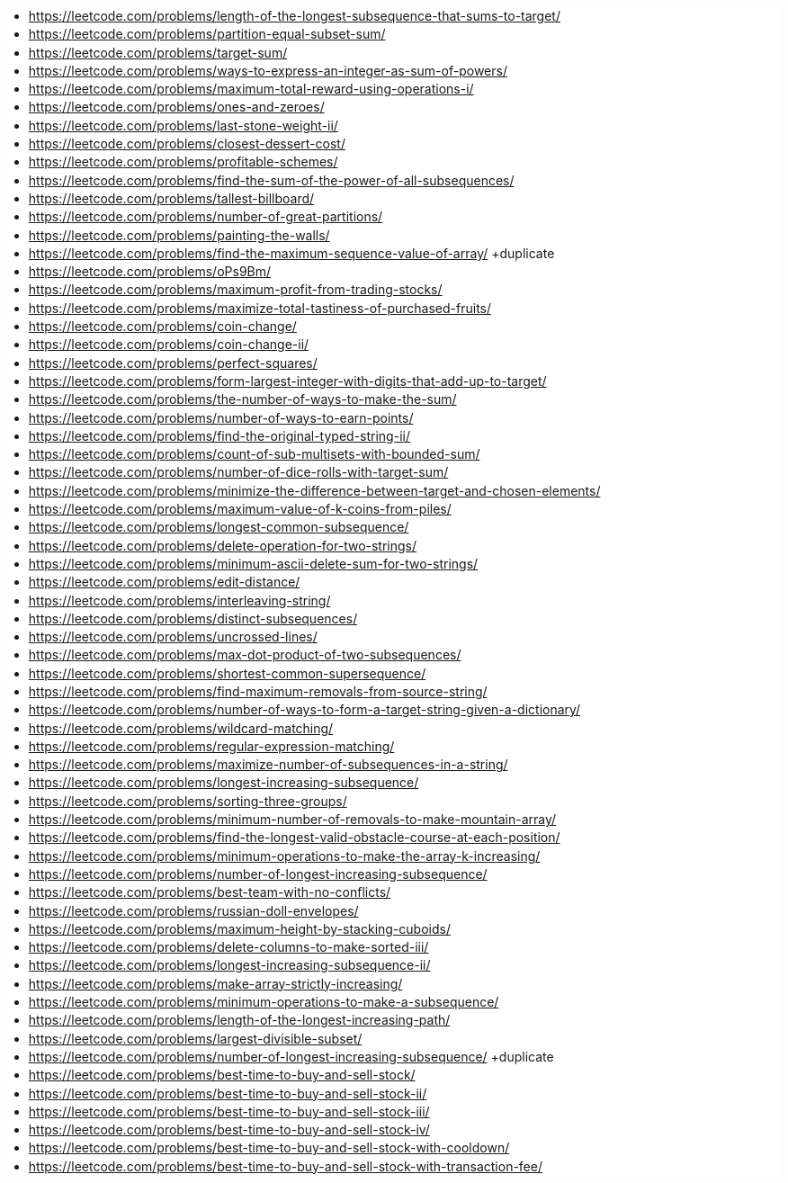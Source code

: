- https://leetcode.com/problems/length-of-the-longest-subsequence-that-sums-to-target/
- https://leetcode.com/problems/partition-equal-subset-sum/
- https://leetcode.com/problems/target-sum/
- https://leetcode.com/problems/ways-to-express-an-integer-as-sum-of-powers/
- https://leetcode.com/problems/maximum-total-reward-using-operations-i/
- https://leetcode.com/problems/ones-and-zeroes/
- https://leetcode.com/problems/last-stone-weight-ii/
- https://leetcode.com/problems/closest-dessert-cost/
- https://leetcode.com/problems/profitable-schemes/
- https://leetcode.com/problems/find-the-sum-of-the-power-of-all-subsequences/
- https://leetcode.com/problems/tallest-billboard/
- https://leetcode.com/problems/number-of-great-partitions/
- https://leetcode.com/problems/painting-the-walls/
- https://leetcode.com/problems/find-the-maximum-sequence-value-of-array/ +duplicate
- https://leetcode.com/problems/oPs9Bm/
- https://leetcode.com/problems/maximum-profit-from-trading-stocks/
- https://leetcode.com/problems/maximize-total-tastiness-of-purchased-fruits/
- https://leetcode.com/problems/coin-change/
- https://leetcode.com/problems/coin-change-ii/
- https://leetcode.com/problems/perfect-squares/
- https://leetcode.com/problems/form-largest-integer-with-digits-that-add-up-to-target/
- https://leetcode.com/problems/the-number-of-ways-to-make-the-sum/
- https://leetcode.com/problems/number-of-ways-to-earn-points/
- https://leetcode.com/problems/find-the-original-typed-string-ii/
- https://leetcode.com/problems/count-of-sub-multisets-with-bounded-sum/
- https://leetcode.com/problems/number-of-dice-rolls-with-target-sum/
- https://leetcode.com/problems/minimize-the-difference-between-target-and-chosen-elements/
- https://leetcode.com/problems/maximum-value-of-k-coins-from-piles/
- https://leetcode.com/problems/longest-common-subsequence/
- https://leetcode.com/problems/delete-operation-for-two-strings/
- https://leetcode.com/problems/minimum-ascii-delete-sum-for-two-strings/
- https://leetcode.com/problems/edit-distance/
- https://leetcode.com/problems/interleaving-string/
- https://leetcode.com/problems/distinct-subsequences/
- https://leetcode.com/problems/uncrossed-lines/
- https://leetcode.com/problems/max-dot-product-of-two-subsequences/
- https://leetcode.com/problems/shortest-common-supersequence/
- https://leetcode.com/problems/find-maximum-removals-from-source-string/
- https://leetcode.com/problems/number-of-ways-to-form-a-target-string-given-a-dictionary/
- https://leetcode.com/problems/wildcard-matching/
- https://leetcode.com/problems/regular-expression-matching/
- https://leetcode.com/problems/maximize-number-of-subsequences-in-a-string/
- https://leetcode.com/problems/longest-increasing-subsequence/
- https://leetcode.com/problems/sorting-three-groups/
- https://leetcode.com/problems/minimum-number-of-removals-to-make-mountain-array/
- https://leetcode.com/problems/find-the-longest-valid-obstacle-course-at-each-position/
- https://leetcode.com/problems/minimum-operations-to-make-the-array-k-increasing/
- https://leetcode.com/problems/number-of-longest-increasing-subsequence/
- https://leetcode.com/problems/best-team-with-no-conflicts/
- https://leetcode.com/problems/russian-doll-envelopes/
- https://leetcode.com/problems/maximum-height-by-stacking-cuboids/
- https://leetcode.com/problems/delete-columns-to-make-sorted-iii/
- https://leetcode.com/problems/longest-increasing-subsequence-ii/
- https://leetcode.com/problems/make-array-strictly-increasing/
- https://leetcode.com/problems/minimum-operations-to-make-a-subsequence/
- https://leetcode.com/problems/length-of-the-longest-increasing-path/
- https://leetcode.com/problems/largest-divisible-subset/
- https://leetcode.com/problems/number-of-longest-increasing-subsequence/ +duplicate
- https://leetcode.com/problems/best-time-to-buy-and-sell-stock/
- https://leetcode.com/problems/best-time-to-buy-and-sell-stock-ii/
- https://leetcode.com/problems/best-time-to-buy-and-sell-stock-iii/
- https://leetcode.com/problems/best-time-to-buy-and-sell-stock-iv/
- https://leetcode.com/problems/best-time-to-buy-and-sell-stock-with-cooldown/
- https://leetcode.com/problems/best-time-to-buy-and-sell-stock-with-transaction-fee/